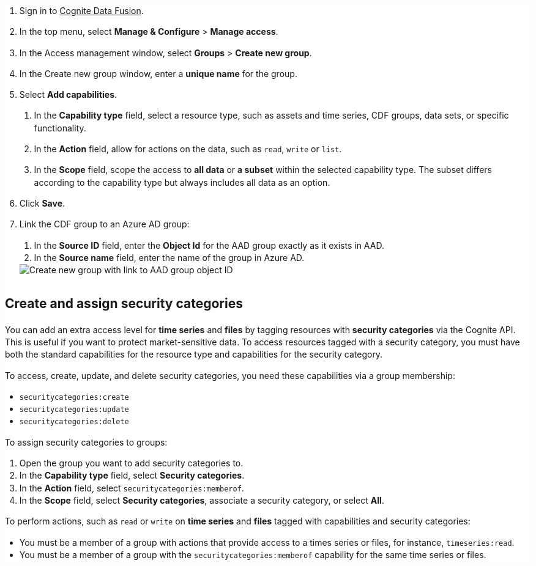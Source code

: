 1. Sign in to [Cognite Data Fusion](https://fusion.cognite.com/).

1. In the top menu, select **Manage & Configure** > **Manage access**.

1. In the Access management window, select **Groups** > **Create new group**.

1. In the Create new group window, enter a **unique name** for the group.

1. Select **Add capabilities**.

   1. In the **Capability type** field, select a resource type, such as assets and time series, CDF groups, data sets, or specific functionality.

   1. In the **Action** field, allow for actions on the data, such as `read`, `write` or `list`.

   1. In the **Scope** field, scope the access to **all data** or **a subset** within the selected capability type. The subset differs according to the capability type but always includes all data as an option.

1. Click **Save**.

1. Link the CDF group to an Azure AD group:

   1. In the **Source ID** field, enter the **Object Id** for the AAD group exactly as it exists in AAD.
   1. In the **Source name** field, enter the name of the group in Azure AD.

    <img className="screenshot" src="https://apps-cdn.cogniteapp.com/@cognite/docs-portal-images/1.0.0/images/cdf/access/create_CDF_group_objectId_oidc.png" alt="Create new group with link to AAD group object ID" width="60%"/>

## Create and assign security categories

You can add an extra access level for **time series** and **files** by tagging resources with **security categories** via the Cognite API. This is useful if you want to protect market-sensitive data. To access resources tagged with a security category, you must have both the standard capabilities for the resource type and capabilities for the security category.

To access, create, update, and delete security categories, you need these capabilities via a group membership:

- `securitycategories:create`
- `securitycategories:update`
- `securitycategories:delete`

To assign security categories to groups:

1. Open the group you want to add security categories to.
1. In the **Capability type** field, select **Security categories**.
1. In the **Action** field, select `securitycategories:memberof`.
1. In the **Scope** field, select **Security categories**, associate a security category, or select **All**.

To perform actions, such as `read` or `write` on **time series** and **files** tagged with capabilities and security categories: 

- You must be a member of a group with actions that provide access to a times series or files, for instance, `timeseries:read`.
- You must be a member of a group with the `securitycategories:memberof` capability for the same time series or files.
